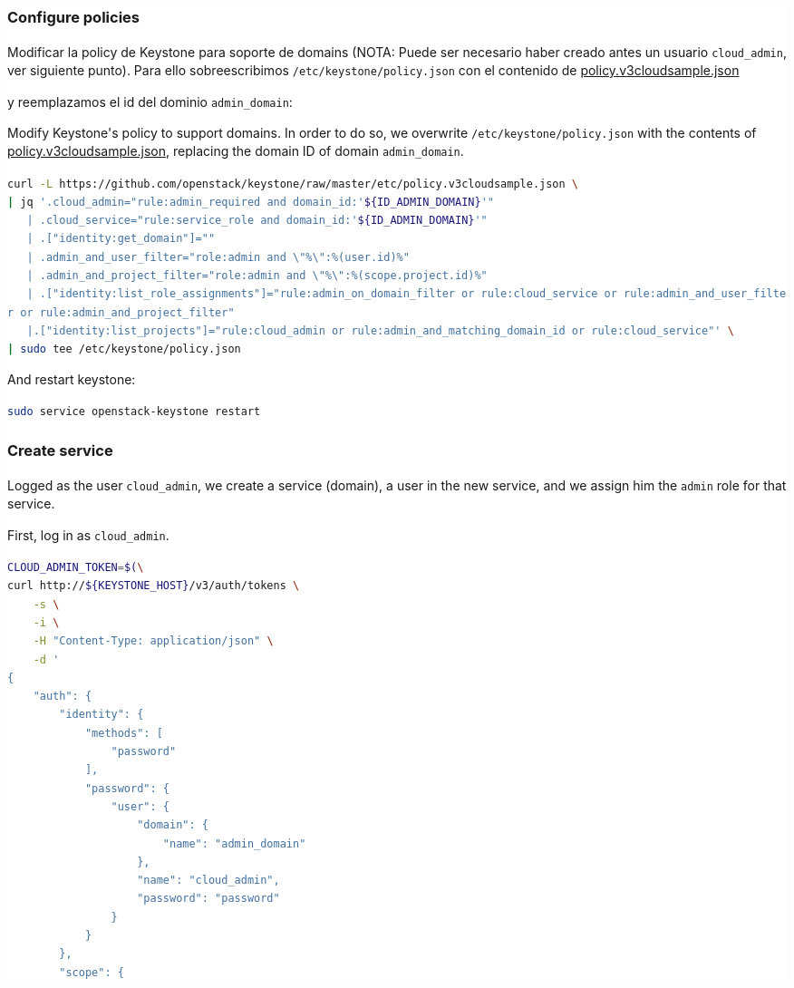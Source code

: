 ### Configure policies

Modificar la policy de Keystone para soporte de domains 
(NOTA: Puede ser necesario haber creado antes un usuario `cloud_admin`, ver siguiente punto). 
Para ello sobreescribimos `/etc/keystone/policy.json` con el contenido de [policy.v3cloudsample.json](https://github.com/openstack/keystone/raw/master/etc/policy.v3cloudsample.json) 

y reemplazamos el id del dominio `admin_domain`:


Modify Keystone's policy to support domains. In order to do so, we overwrite `/etc/keystone/policy.json` with the contents
of [policy.v3cloudsample.json](https://github.com/openstack/keystone/raw/master/etc/policy.v3cloudsample.json), replacing
the domain ID of domain `admin_domain`. 

```sh
curl -L https://github.com/openstack/keystone/raw/master/etc/policy.v3cloudsample.json \
| jq '.cloud_admin="rule:admin_required and domain_id:'${ID_ADMIN_DOMAIN}'"
   | .cloud_service="rule:service_role and domain_id:'${ID_ADMIN_DOMAIN}'"
   | .["identity:get_domain"]=""
   | .admin_and_user_filter="role:admin and \"%\":%(user.id)%"
   | .admin_and_project_filter="role:admin and \"%\":%(scope.project.id)%"
   | .["identity:list_role_assignments"]="rule:admin_on_domain_filter or rule:cloud_service or rule:admin_and_user_filter or rule:admin_and_project_filter"
   |.["identity:list_projects"]="rule:cloud_admin or rule:admin_and_matching_domain_id or rule:cloud_service"' \
| sudo tee /etc/keystone/policy.json
```

And restart keystone:

```sh
sudo service openstack-keystone restart
```

### Create service

Logged as the user `cloud_admin`, we create a service (domain), a user in the new service, and we assign him the `admin` 
role for that service.

First, log in as `cloud_admin`.

```sh
CLOUD_ADMIN_TOKEN=$(\
curl http://${KEYSTONE_HOST}/v3/auth/tokens \
    -s \
    -i \
    -H "Content-Type: application/json" \
    -d '
{
    "auth": {
        "identity": {
            "methods": [
                "password"
            ],
            "password": {
                "user": {
                    "domain": {
                        "name": "admin_domain"
                    },
                    "name": "cloud_admin",
                    "password": "password"
                }
            }
        },
        "scope": {
```